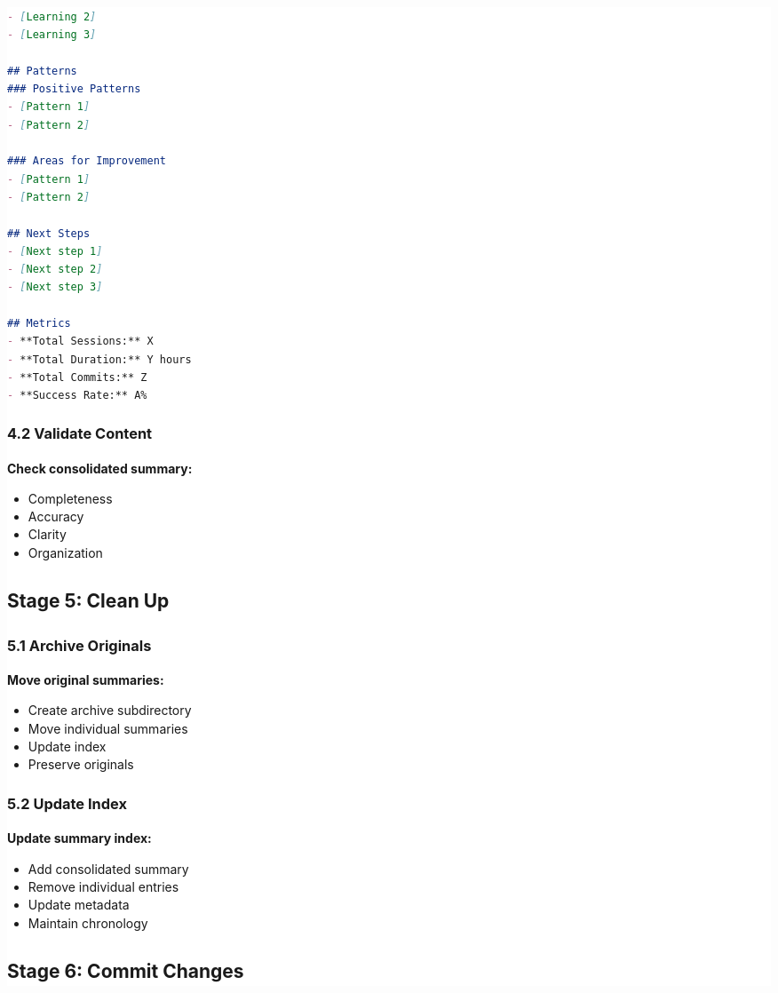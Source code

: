 ```markdown
- [Learning 2]
- [Learning 3]

## Patterns
### Positive Patterns
- [Pattern 1]
- [Pattern 2]

### Areas for Improvement
- [Pattern 1]
- [Pattern 2]

## Next Steps
- [Next step 1]
- [Next step 2]
- [Next step 3]

## Metrics
- **Total Sessions:** X
- **Total Duration:** Y hours
- **Total Commits:** Z
- **Success Rate:** A%
```

### 4.2 Validate Content

**Check consolidated summary:**
- Completeness
- Accuracy
- Clarity
- Organization

## Stage 5: Clean Up

### 5.1 Archive Originals

**Move original summaries:**
- Create archive subdirectory
- Move individual summaries
- Update index
- Preserve originals

### 5.2 Update Index

**Update summary index:**
- Add consolidated summary
- Remove individual entries
- Update metadata
- Maintain chronology

## Stage 6: Commit Changes

